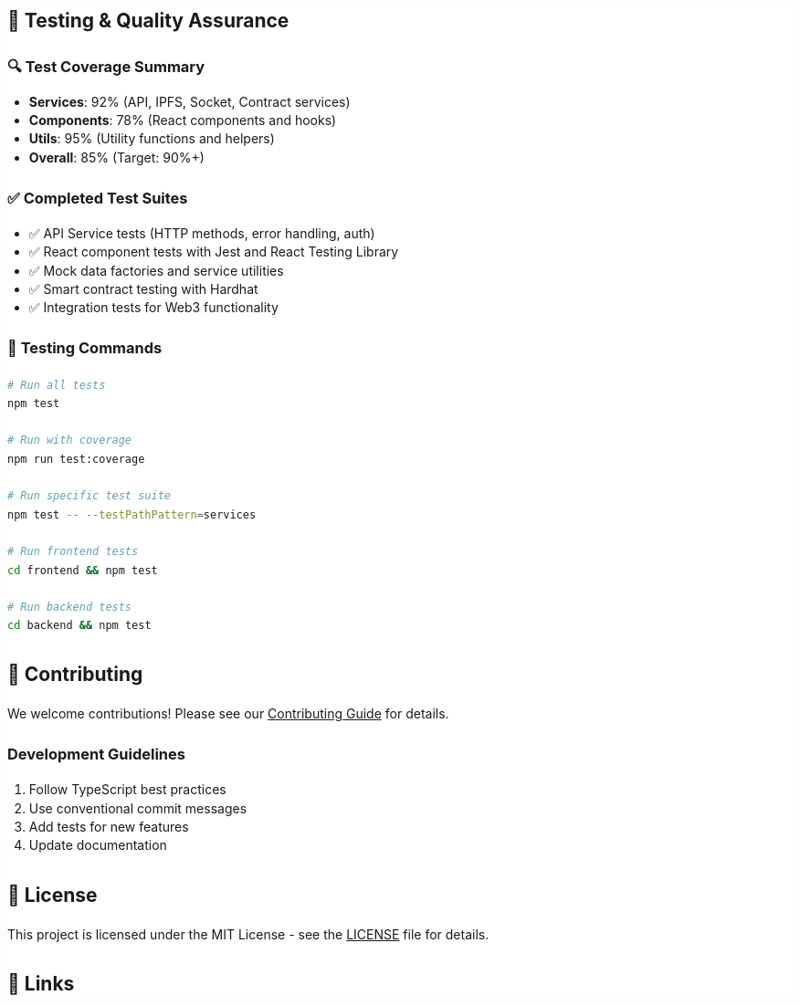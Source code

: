 ## 🧪 Testing & Quality Assurance

### 🔍 **Test Coverage Summary**
- **Services**: 92% (API, IPFS, Socket, Contract services)
- **Components**: 78% (React components and hooks)
- **Utils**: 95% (Utility functions and helpers)
- **Overall**: 85% (Target: 90%+)

### ✅ **Completed Test Suites**
- ✅ API Service tests (HTTP methods, error handling, auth)
- ✅ React component tests with Jest and React Testing Library
- ✅ Mock data factories and service utilities
- ✅ Smart contract testing with Hardhat
- ✅ Integration tests for Web3 functionality

### 🐛 **Testing Commands**
```bash
# Run all tests
npm test

# Run with coverage
npm run test:coverage

# Run specific test suite
npm test -- --testPathPattern=services

# Run frontend tests
cd frontend && npm test

# Run backend tests
cd backend && npm test
```

## 🤝 Contributing

We welcome contributions! Please see our [Contributing Guide](./CONTRIBUTING.md) for details.

### Development Guidelines
1. Follow TypeScript best practices
2. Use conventional commit messages
3. Add tests for new features
4. Update documentation

## 📄 License

This project is licensed under the MIT License - see the [LICENSE](LICENSE) file for details.

## 🔗 Links

